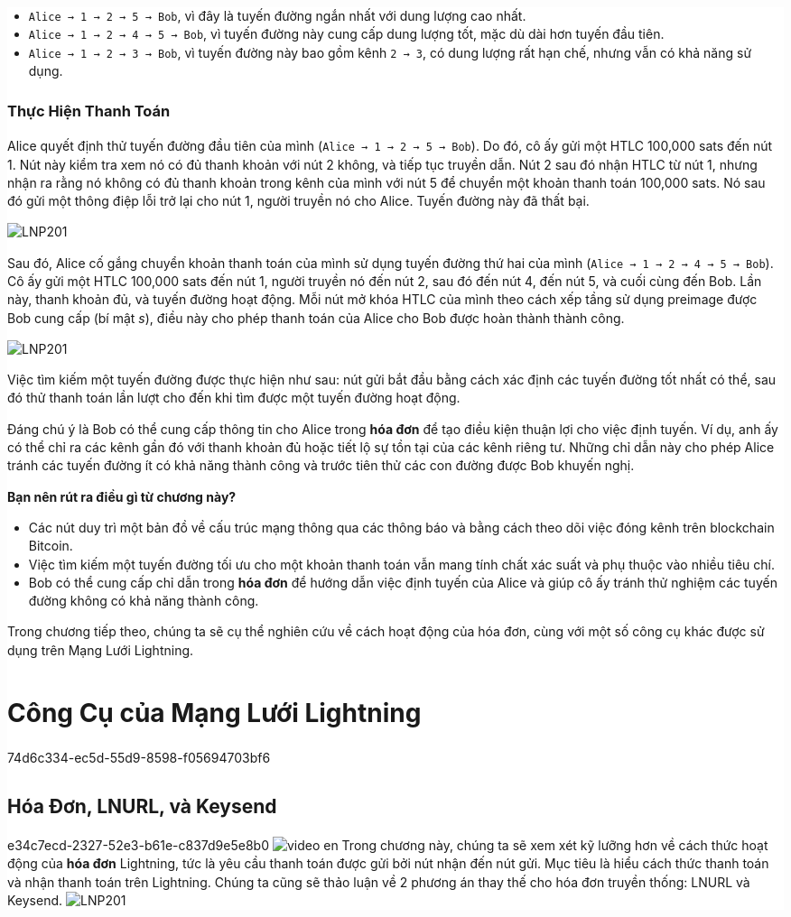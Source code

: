 - `Alice → 1 → 2 → 5 → Bob`, vì đây là tuyến đường ngắn nhất với dung lượng cao nhất.
- `Alice → 1 → 2 → 4 → 5 → Bob`, vì tuyến đường này cung cấp dung lượng tốt, mặc dù dài hơn tuyến đầu tiên.
- `Alice → 1 → 2 → 3 → Bob`, vì tuyến đường này bao gồm kênh `2 → 3`, có dung lượng rất hạn chế, nhưng vẫn có khả năng sử dụng.

### Thực Hiện Thanh Toán

Alice quyết định thử tuyến đường đầu tiên của mình (`Alice → 1 → 2 → 5 → Bob`). Do đó, cô ấy gửi một HTLC 100,000 sats đến nút 1. Nút này kiểm tra xem nó có đủ thanh khoản với nút 2 không, và tiếp tục truyền dẫn. Nút 2 sau đó nhận HTLC từ nút 1, nhưng nhận ra rằng nó không có đủ thanh khoản trong kênh của mình với nút 5 để chuyển một khoản thanh toán 100,000 sats. Nó sau đó gửi một thông điệp lỗi trở lại cho nút 1, người truyền nó cho Alice. Tuyến đường này đã thất bại.

![LNP201](assets/en/66.webp)

Sau đó, Alice cố gắng chuyển khoản thanh toán của mình sử dụng tuyến đường thứ hai của mình (`Alice → 1 → 2 → 4 → 5 → Bob`). Cô ấy gửi một HTLC 100,000 sats đến nút 1, người truyền nó đến nút 2, sau đó đến nút 4, đến nút 5, và cuối cùng đến Bob. Lần này, thanh khoản đủ, và tuyến đường hoạt động. Mỗi nút mở khóa HTLC của mình theo cách xếp tầng sử dụng preimage được Bob cung cấp (bí mật _s_), điều này cho phép thanh toán của Alice cho Bob được hoàn thành thành công.

![LNP201](assets/en/67.webp)

Việc tìm kiếm một tuyến đường được thực hiện như sau: nút gửi bắt đầu bằng cách xác định các tuyến đường tốt nhất có thể, sau đó thử thanh toán lần lượt cho đến khi tìm được một tuyến đường hoạt động.

Đáng chú ý là Bob có thể cung cấp thông tin cho Alice trong **hóa đơn** để tạo điều kiện thuận lợi cho việc định tuyến. Ví dụ, anh ấy có thể chỉ ra các kênh gần đó với thanh khoản đủ hoặc tiết lộ sự tồn tại của các kênh riêng tư. Những chỉ dẫn này cho phép Alice tránh các tuyến đường ít có khả năng thành công và trước tiên thử các con đường được Bob khuyến nghị.

**Bạn nên rút ra điều gì từ chương này?**

- Các nút duy trì một bản đồ về cấu trúc mạng thông qua các thông báo và bằng cách theo dõi việc đóng kênh trên blockchain Bitcoin.
- Việc tìm kiếm một tuyến đường tối ưu cho một khoản thanh toán vẫn mang tính chất xác suất và phụ thuộc vào nhiều tiêu chí.
- Bob có thể cung cấp chỉ dẫn trong **hóa đơn** để hướng dẫn việc định tuyến của Alice và giúp cô ấy tránh thử nghiệm các tuyến đường không có khả năng thành công.

Trong chương tiếp theo, chúng ta sẽ cụ thể nghiên cứu về cách hoạt động của hóa đơn, cùng với một số công cụ khác được sử dụng trên Mạng Lưới Lightning.

# Công Cụ của Mạng Lưới Lightning

<partId>74d6c334-ec5d-55d9-8598-f05694703bf6</partId>

## Hóa Đơn, LNURL, và Keysend

<chapterId>e34c7ecd-2327-52e3-b61e-c837d9e5e8b0</chapterId>
![video en](https://youtu.be/XANzf1Qqp9I)
Trong chương này, chúng ta sẽ xem xét kỹ lưỡng hơn về cách thức hoạt động của **hóa đơn** Lightning, tức là yêu cầu thanh toán được gửi bởi nút nhận đến nút gửi. Mục tiêu là hiểu cách thức thanh toán và nhận thanh toán trên Lightning. Chúng ta cũng sẽ thảo luận về 2 phương án thay thế cho hóa đơn truyền thống: LNURL và Keysend.
![LNP201](assets/en/68.webp)

